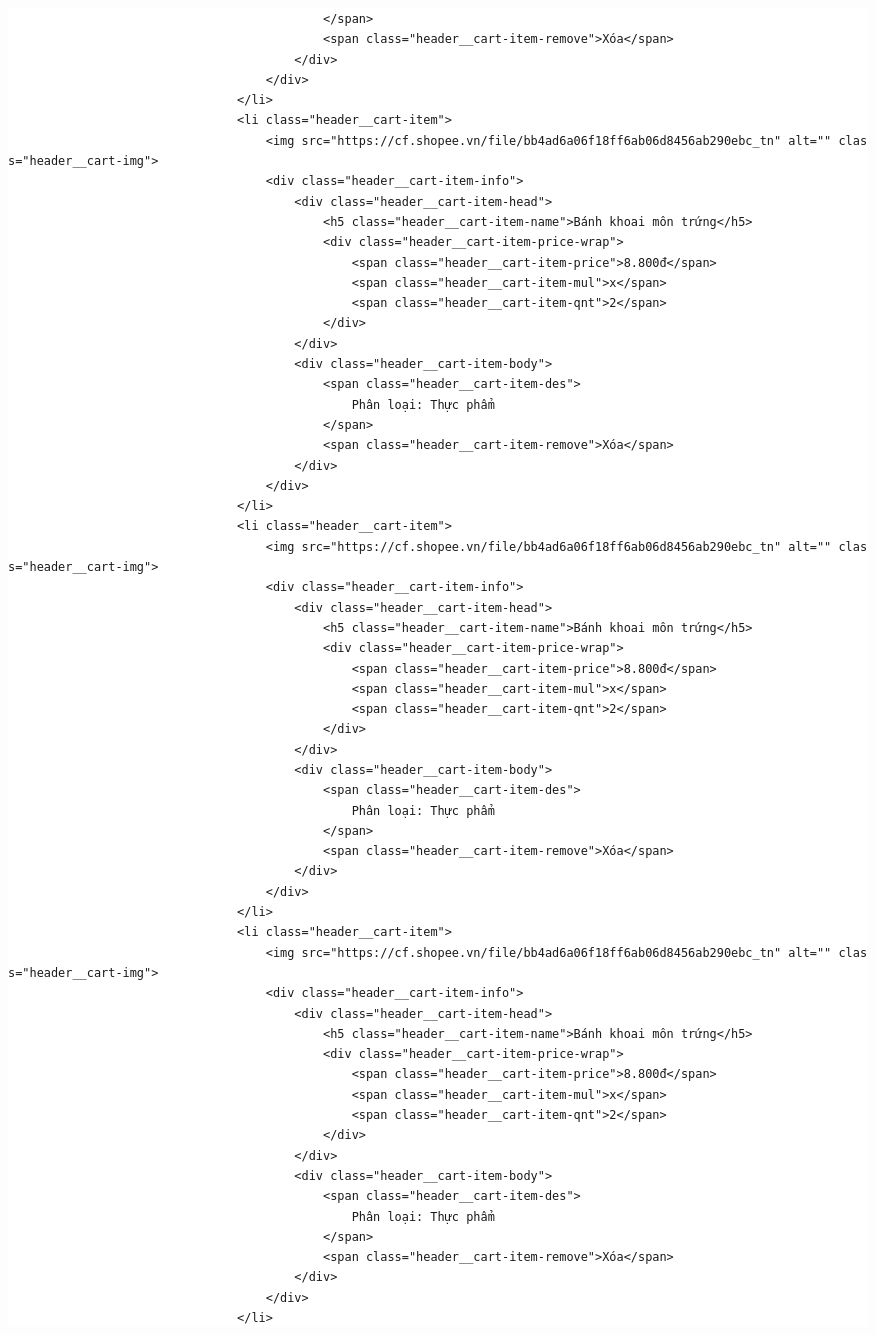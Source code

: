                                                 </span>
                                                <span class="header__cart-item-remove">Xóa</span>
                                            </div>
                                        </div>
                                    </li>
                                    <li class="header__cart-item">
                                        <img src="https://cf.shopee.vn/file/bb4ad6a06f18ff6ab06d8456ab290ebc_tn" alt="" class="header__cart-img">
                                        <div class="header__cart-item-info">
                                            <div class="header__cart-item-head">
                                                <h5 class="header__cart-item-name">Bánh khoai môn trứng</h5>
                                                <div class="header__cart-item-price-wrap">
                                                    <span class="header__cart-item-price">8.800đ</span>
                                                    <span class="header__cart-item-mul">x</span>
                                                    <span class="header__cart-item-qnt">2</span>
                                                </div>
                                            </div>
                                            <div class="header__cart-item-body">
                                                <span class="header__cart-item-des">
                                                    Phân loại: Thực phẩm
                                                </span>
                                                <span class="header__cart-item-remove">Xóa</span>
                                            </div>
                                        </div>
                                    </li>
                                    <li class="header__cart-item">
                                        <img src="https://cf.shopee.vn/file/bb4ad6a06f18ff6ab06d8456ab290ebc_tn" alt="" class="header__cart-img">
                                        <div class="header__cart-item-info">
                                            <div class="header__cart-item-head">
                                                <h5 class="header__cart-item-name">Bánh khoai môn trứng</h5>
                                                <div class="header__cart-item-price-wrap">
                                                    <span class="header__cart-item-price">8.800đ</span>
                                                    <span class="header__cart-item-mul">x</span>
                                                    <span class="header__cart-item-qnt">2</span>
                                                </div>
                                            </div>
                                            <div class="header__cart-item-body">
                                                <span class="header__cart-item-des">
                                                    Phân loại: Thực phẩm
                                                </span>
                                                <span class="header__cart-item-remove">Xóa</span>
                                            </div>
                                        </div>
                                    </li>
                                    <li class="header__cart-item">
                                        <img src="https://cf.shopee.vn/file/bb4ad6a06f18ff6ab06d8456ab290ebc_tn" alt="" class="header__cart-img">
                                        <div class="header__cart-item-info">
                                            <div class="header__cart-item-head">
                                                <h5 class="header__cart-item-name">Bánh khoai môn trứng</h5>
                                                <div class="header__cart-item-price-wrap">
                                                    <span class="header__cart-item-price">8.800đ</span>
                                                    <span class="header__cart-item-mul">x</span>
                                                    <span class="header__cart-item-qnt">2</span>
                                                </div>
                                            </div>
                                            <div class="header__cart-item-body">
                                                <span class="header__cart-item-des">
                                                    Phân loại: Thực phẩm
                                                </span>
                                                <span class="header__cart-item-remove">Xóa</span>
                                            </div>
                                        </div>
                                    </li>